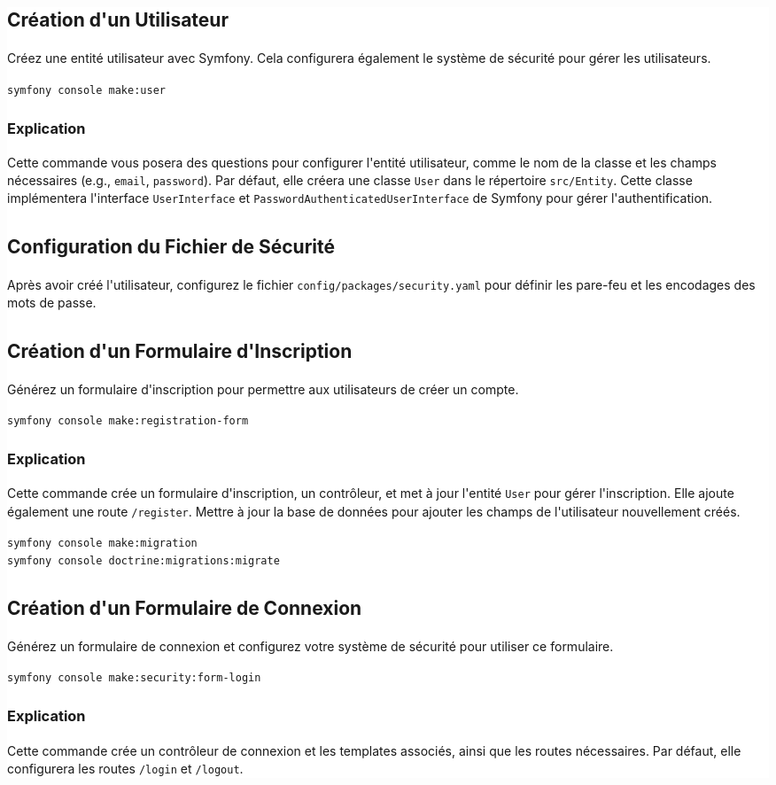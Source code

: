 ## Création d'un Utilisateur

Créez une entité utilisateur avec Symfony. Cela configurera également le système de sécurité pour gérer les utilisateurs.

```bash
symfony console make:user
```

### Explication

Cette commande vous posera des questions pour configurer l'entité utilisateur, comme le nom de la classe et les champs nécessaires (e.g., `email`, `password`). Par défaut, elle créera une classe `User` dans le répertoire `src/Entity`. Cette classe implémentera l'interface `UserInterface` et `PasswordAuthenticatedUserInterface` de Symfony pour gérer l'authentification.

## Configuration du Fichier de Sécurité

Après avoir créé l'utilisateur, configurez le fichier `config/packages/security.yaml` pour définir les pare-feu et les encodages des mots de passe.

## Création d'un Formulaire d'Inscription

Générez un formulaire d'inscription pour permettre aux utilisateurs de créer un compte.

```bash
symfony console make:registration-form
```

### Explication

Cette commande crée un formulaire d'inscription, un contrôleur, et met à jour l'entité `User` pour gérer l'inscription. Elle ajoute également une route `/register`.
Mettre à jour la base de données pour ajouter les champs de l'utilisateur nouvellement créés.

```bash
symfony console make:migration
symfony console doctrine:migrations:migrate
```

## Création d'un Formulaire de Connexion

Générez un formulaire de connexion et configurez votre système de sécurité pour utiliser ce formulaire.

```bash
symfony console make:security:form-login
```

### Explication

Cette commande crée un contrôleur de connexion et les templates associés, ainsi que les routes nécessaires. Par défaut, elle configurera les routes `/login` et `/logout`.
